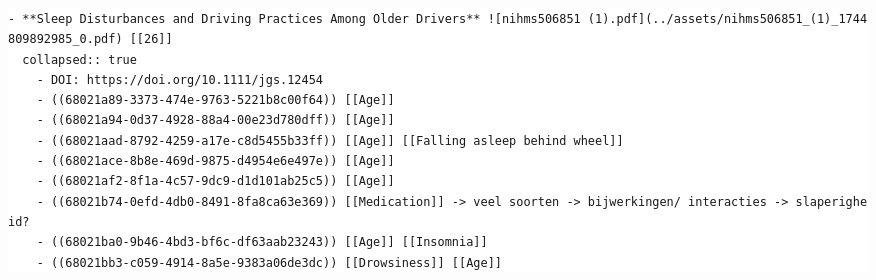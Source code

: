 	- **Sleep Disturbances and Driving Practices Among Older Drivers** ![nihms506851 (1).pdf](../assets/nihms506851_(1)_1744809892985_0.pdf) [[26]]
	  collapsed:: true
		- DOI: https://doi.org/10.1111/jgs.12454
		- ((68021a89-3373-474e-9763-5221b8c00f64)) [[Age]]
		- ((68021a94-0d37-4928-88a4-00e23d780dff)) [[Age]]
		- ((68021aad-8792-4259-a17e-c8d5455b33ff)) [[Age]] [[Falling asleep behind wheel]]
		- ((68021ace-8b8e-469d-9875-d4954e6e497e)) [[Age]]
		- ((68021af2-8f1a-4c57-9dc9-d1d101ab25c5)) [[Age]]
		- ((68021b74-0efd-4db0-8491-8fa8ca63e369)) [[Medication]] -> veel soorten -> bijwerkingen/ interacties -> slaperigheid?
		- ((68021ba0-9b46-4bd3-bf6c-df63aab23243)) [[Age]] [[Insomnia]]
		- ((68021bb3-c059-4914-8a5e-9383a06de3dc)) [[Drowsiness]] [[Age]]